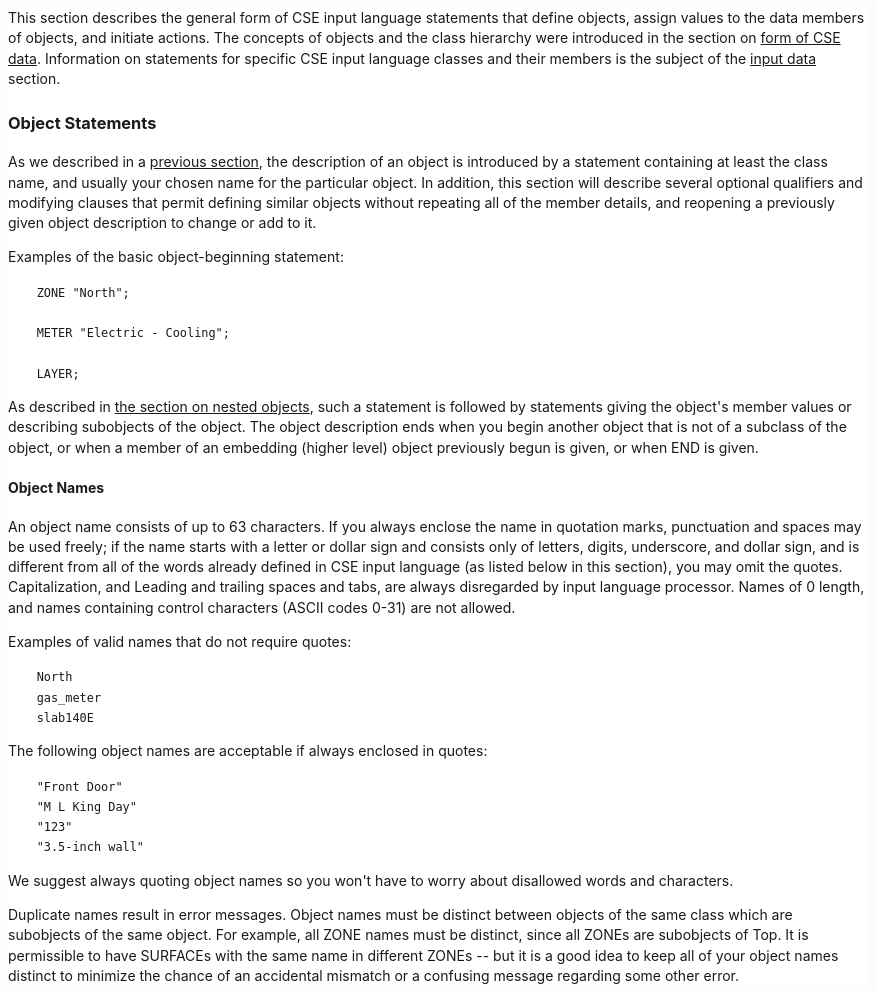 This section describes the general form of CSE input language statements that define objects, assign values to the data members of objects, and initiate actions. The concepts of objects and the class hierarchy were introduced in the section on [form of CSE data](#form-of-the-cse-data). Information on statements for specific CSE input language classes and their members is the subject of the [input data](#input-data) section.

### Object Statements

As we described in a [previous section](#statements-overview), the description of an object is introduced by a statement containing at least the class name, and usually your chosen name for the particular object. In addition, this section will describe several optional qualifiers and modifying clauses that permit defining similar objects without repeating all of the member details, and reopening a previously given object description to change or add to it.

Examples of the basic object-beginning statement:

        ZONE "North";

        METER "Electric - Cooling";

        LAYER;

As described in [the section on nested objects](#nested-objects), such a statement is followed by statements giving the object's member values or describing subobjects of the object. The object description ends when you begin another object that is not of a subclass of the object, or when a member of an embedding (higher level) object previously begun is given, or when END is given.

#### Object Names

An object name consists of up to 63 characters. If you always enclose the name in quotation marks, punctuation and spaces may be used freely; if the name starts with a letter or dollar sign and consists only of letters, digits, underscore, and dollar sign, and is different from all of the words already defined in CSE input language (as listed below in this section), you may omit the quotes. Capitalization, and Leading and trailing spaces and tabs, are always disregarded by input language processor. Names of 0 length, and names containing control characters (ASCII codes 0-31) are not allowed.

Examples of valid names that do not require quotes:

        North
        gas_meter
        slab140E

The following object names are acceptable if always enclosed in quotes:

        "Front Door"
        "M L King Day"
        "123"
        "3.5-inch wall"

We suggest always quoting object names so you won't have to worry about disallowed words and characters.

Duplicate names result in error messages. Object names must be distinct between objects of the same class which are subobjects of the same object. For example, all ZONE names must be distinct, since all ZONEs are subobjects of Top. It is permissible to have SURFACEs with the same name in different ZONEs -- but it is a good idea to keep all of your object names distinct to minimize the chance of an accidental mismatch or a confusing message regarding some other error.
